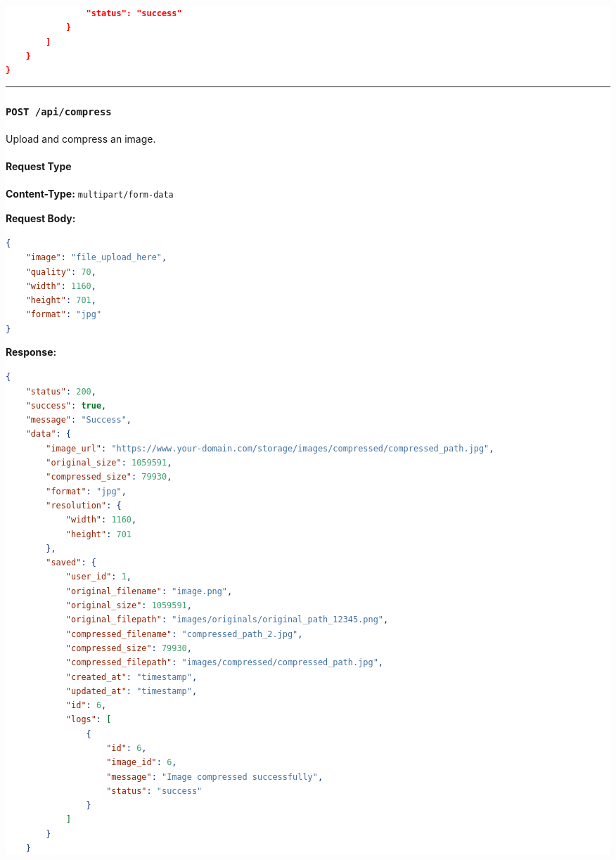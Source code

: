 ```json
                "status": "success"
            }
        ]
    }
}
```

---

### `POST /api/compress`

Upload and compress an image.

#### Request Type

**Content-Type:** `multipart/form-data`

**Request Body:**

```json
{
    "image": "file_upload_here",
    "quality": 70,
    "width": 1160,
    "height": 701,
    "format": "jpg"
}
```

**Response:**

```json
{
    "status": 200,
    "success": true,
    "message": "Success",
    "data": {
        "image_url": "https://www.your-domain.com/storage/images/compressed/compressed_path.jpg",
        "original_size": 1059591,
        "compressed_size": 79930,
        "format": "jpg",
        "resolution": {
            "width": 1160,
            "height": 701
        },
        "saved": {
            "user_id": 1,
            "original_filename": "image.png",
            "original_size": 1059591,
            "original_filepath": "images/originals/original_path_12345.png",
            "compressed_filename": "compressed_path_2.jpg",
            "compressed_size": 79930,
            "compressed_filepath": "images/compressed/compressed_path.jpg",
            "created_at": "timestamp",
            "updated_at": "timestamp",
            "id": 6,
            "logs": [
                {
                    "id": 6,
                    "image_id": 6,
                    "message": "Image compressed successfully",
                    "status": "success"
                }
            ]
        }
    }
```